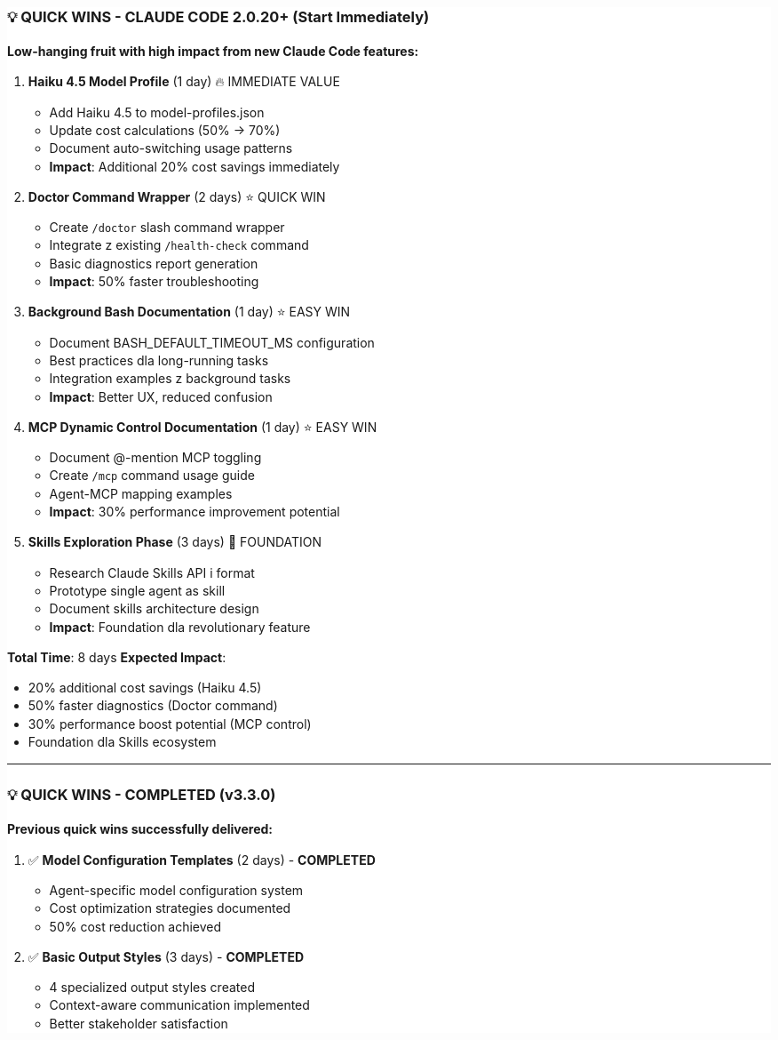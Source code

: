 
### 💡 **QUICK WINS - CLAUDE CODE 2.0.20+ (Start Immediately)**

**Low-hanging fruit with high impact from new Claude Code features:**

1. **Haiku 4.5 Model Profile** (1 day) 🔥 IMMEDIATE VALUE
   - Add Haiku 4.5 to model-profiles.json
   - Update cost calculations (50% → 70%)
   - Document auto-switching usage patterns
   - **Impact**: Additional 20% cost savings immediately

2. **Doctor Command Wrapper** (2 days) ⭐ QUICK WIN
   - Create `/doctor` slash command wrapper
   - Integrate z existing `/health-check` command
   - Basic diagnostics report generation
   - **Impact**: 50% faster troubleshooting

3. **Background Bash Documentation** (1 day) ⭐ EASY WIN
   - Document BASH_DEFAULT_TIMEOUT_MS configuration
   - Best practices dla long-running tasks
   - Integration examples z background tasks
   - **Impact**: Better UX, reduced confusion

4. **MCP Dynamic Control Documentation** (1 day) ⭐ EASY WIN
   - Document @-mention MCP toggling
   - Create `/mcp` command usage guide
   - Agent-MCP mapping examples
   - **Impact**: 30% performance improvement potential

5. **Skills Exploration Phase** (3 days) 🚀 FOUNDATION
   - Research Claude Skills API i format
   - Prototype single agent as skill
   - Document skills architecture design
   - **Impact**: Foundation dla revolutionary feature

**Total Time**: 8 days
**Expected Impact**:
- 20% additional cost savings (Haiku 4.5)
- 50% faster diagnostics (Doctor command)
- 30% performance boost potential (MCP control)
- Foundation dla Skills ecosystem

---

### 💡 **QUICK WINS - COMPLETED (v3.3.0)**

**Previous quick wins successfully delivered:**

1. ✅ **Model Configuration Templates** (2 days) - **COMPLETED**
   - Agent-specific model configuration system
   - Cost optimization strategies documented
   - 50% cost reduction achieved

2. ✅ **Basic Output Styles** (3 days) - **COMPLETED**
   - 4 specialized output styles created
   - Context-aware communication implemented
   - Better stakeholder satisfaction
